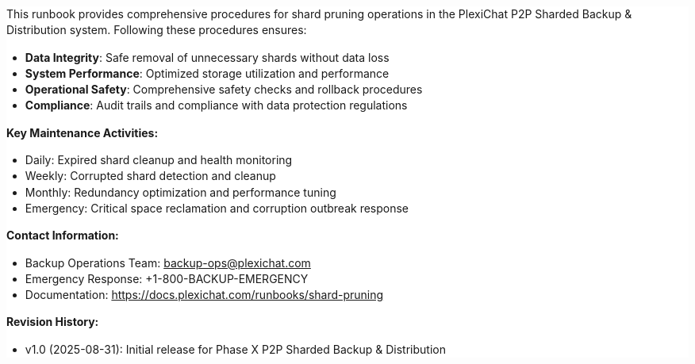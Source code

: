 This runbook provides comprehensive procedures for shard pruning operations in the PlexiChat P2P Sharded Backup & Distribution system. Following these procedures ensures:

- **Data Integrity**: Safe removal of unnecessary shards without data loss
- **System Performance**: Optimized storage utilization and performance
- **Operational Safety**: Comprehensive safety checks and rollback procedures
- **Compliance**: Audit trails and compliance with data protection regulations

**Key Maintenance Activities:**
- Daily: Expired shard cleanup and health monitoring
- Weekly: Corrupted shard detection and cleanup
- Monthly: Redundancy optimization and performance tuning
- Emergency: Critical space reclamation and corruption outbreak response

**Contact Information:**
- Backup Operations Team: backup-ops@plexichat.com
- Emergency Response: +1-800-BACKUP-EMERGENCY
- Documentation: https://docs.plexichat.com/runbooks/shard-pruning

**Revision History:**
- v1.0 (2025-08-31): Initial release for Phase X P2P Sharded Backup & Distribution</content>